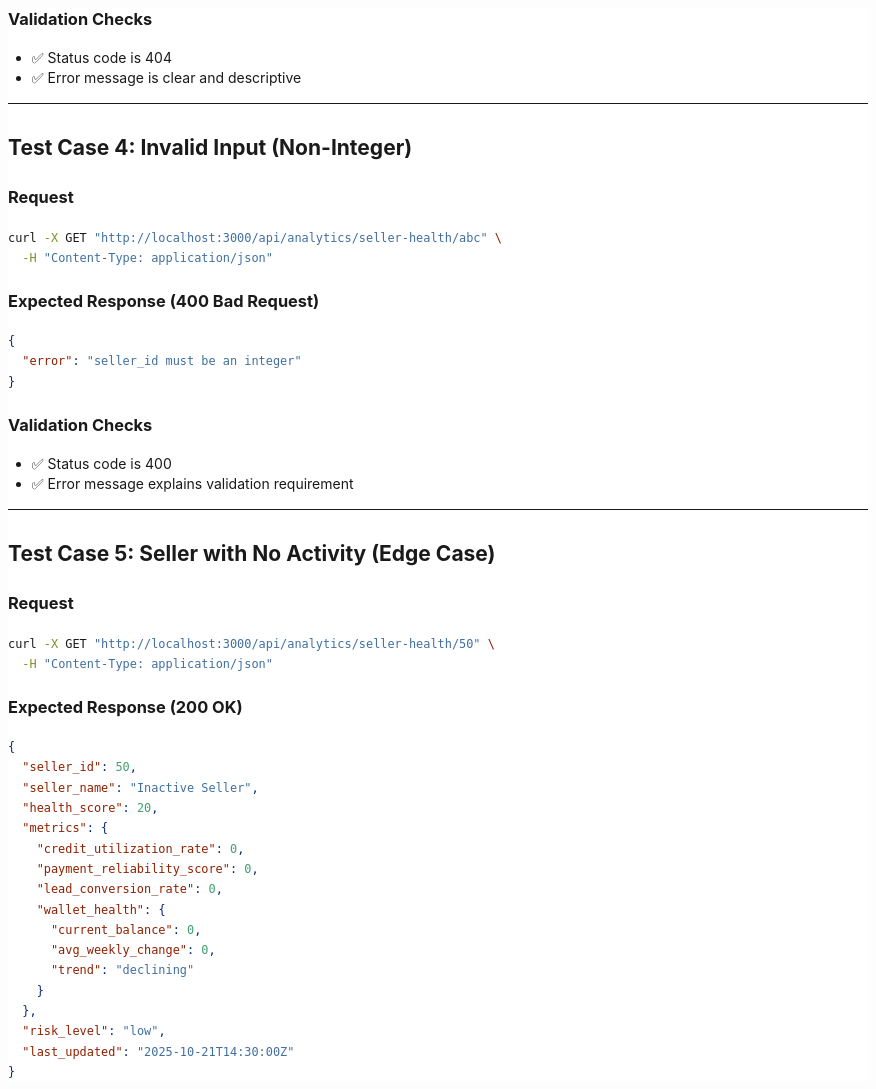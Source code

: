 ### Validation Checks
- ✅ Status code is 404
- ✅ Error message is clear and descriptive

---

## Test Case 4: Invalid Input (Non-Integer)

### Request
```bash
curl -X GET "http://localhost:3000/api/analytics/seller-health/abc" \
  -H "Content-Type: application/json"
```

### Expected Response (400 Bad Request)
```json
{
  "error": "seller_id must be an integer"
}
```

### Validation Checks
- ✅ Status code is 400
- ✅ Error message explains validation requirement

---

## Test Case 5: Seller with No Activity (Edge Case)

### Request
```bash
curl -X GET "http://localhost:3000/api/analytics/seller-health/50" \
  -H "Content-Type: application/json"
```

### Expected Response (200 OK)
```json
{
  "seller_id": 50,
  "seller_name": "Inactive Seller",
  "health_score": 20,
  "metrics": {
    "credit_utilization_rate": 0,
    "payment_reliability_score": 0,
    "lead_conversion_rate": 0,
    "wallet_health": {
      "current_balance": 0,
      "avg_weekly_change": 0,
      "trend": "declining"
    }
  },
  "risk_level": "low",
  "last_updated": "2025-10-21T14:30:00Z"
}
```
